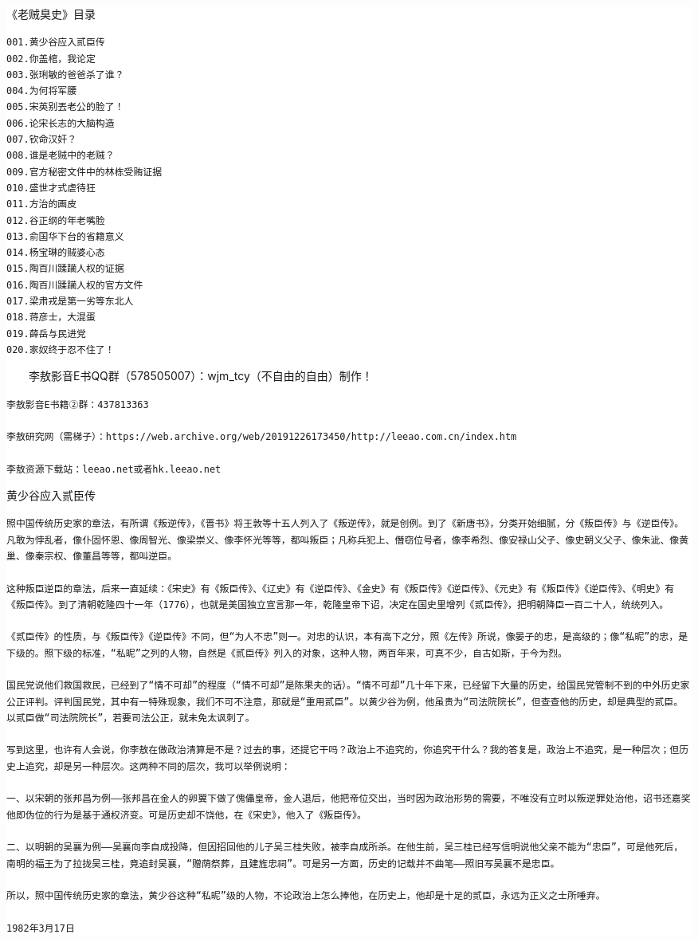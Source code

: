 《老贼臭史》目录

    001.黄少谷应入贰臣传
    002.你盖棺，我论定
    003.张琍敏的爸爸杀了谁？
    004.为何将军腰
    005.宋英别丟老公的脸了！
    006.论宋长志的大脑构造
    007.钦命汉奸？
    008.谁是老贼中的老贼？
    009.官方秘密文件中的林栋受贿证据
    010.盛世才式虐待狂
    011.方治的画皮
    012.谷正纲的年老嘴脸
    013.俞国华下台的省籍意义
    014.杨宝琳的贼婆心态
    015.陶百川蹂躏人权的证据
    016.陶百川蹂躏人权的官方文件
    017.梁肃戎是第一劣等东北人
    018.蒋彦士，大混蛋
    019.薛岳与民进党
    020.家奴终于忍不住了！

　　李敖影音E书QQ群（578505007）：wjm_tcy（不自由的自由）制作！

    李敖影音E书籍②群：437813363

    李敖研究网（需梯子）：https://web.archive.org/web/20191226173450/http://leeao.com.cn/index.htm

    李敖资源下载站：leeao.net或者hk.leeao.net

黄少谷应入贰臣传

    照中国传统历史家的章法，有所谓《叛逆传》，《晋书》将王敦等十五人列入了《叛逆传》，就是创例。到了《新唐书》，分类开始细腻，分《叛臣传》与《逆臣传》。凡敢为悖乱者，像仆固怀恩、像周智光、像梁崇义、像李怀光等等，都叫叛臣；凡称兵犯上、僭窃位号者，像李希烈、像安禄山父子、像史朝义父子、像朱泚、像黄巢、像秦宗权、像董昌等等，都叫逆臣。

    这种叛臣逆臣的章法，后来一直延续：《宋史》有《叛臣传》、《辽史》有《逆臣传》、《金史》有《叛臣传》《逆臣传》、《元史》有《叛臣传》《逆臣传》、《明史》有《叛臣传》。到了清朝乾隆四十一年（1776），也就是美国独立宣言那一年，乾隆皇帝下诏，决定在国史里增列《贰臣传》，把明朝降臣一百二十人，统统列入。

    《贰臣传》的性质，与《叛臣传》《逆臣传》不同，但“为人不忠”则一。对忠的认识，本有高下之分，照《左传》所说，像晏子的忠，是高级的；像“私昵”的忠，是下级的。照下级的标准，“私昵”之列的人物，自然是《贰臣传》列入的对象，这种人物，两百年来，可真不少，自古如斯，于今为烈。

    国民党说他们救国救民，已经到了“情不可却”的程度（“情不可却”是陈果夫的话）。“情不可却”几十年下来，已经留下大量的历史，给国民党管制不到的中外历史家公正评判。评判国民党，其中有一特殊现象，我们不可不注意，那就是“重用贰臣”。以黄少谷为例，他虽贵为“司法院院长”，但查查他的历史，却是典型的贰臣。以贰臣做“司法院院长”，若要司法公正，就未免太讽刺了。

    写到这里，也许有人会说，你李敖在做政治清算是不是？过去的事，还提它干吗？政治上不追究的，你追究干什么？我的答复是，政治上不追究，是一种层次；但历史上追究，却是另一种层次。这两种不同的层次，我可以举例说明：

    一、以宋朝的张邦昌为例——张邦昌在金人的卵翼下做了傀儡皇帝，金人退后，他把帝位交出，当时因为政治形势的需要，不唯没有立时以叛逆罪处治他，诏书还嘉奖他即伪位的行为是基于通权济变。可是历史却不饶他，在《宋史》，他入了《叛臣传》。

    二、以明朝的吴襄为例——吴襄向李自成投降，但因招回他的儿子吴三桂失败，被李自成所杀。在他生前，吴三桂已经写信明说他父亲不能为“忠臣”，可是他死后，南明的福王为了拉拢吴三桂，竟追封吴襄，“赠荫祭葬，且建旌忠祠”。可是另一方面，历史的记载并不曲笔——照旧写吴襄不是忠臣。

    所以，照中国传统历史家的章法，黄少谷这种“私昵”级的人物，不论政治上怎么捧他，在历史上，他却是十足的贰臣，永远为正义之士所唾弃。

    1982年3月17日
